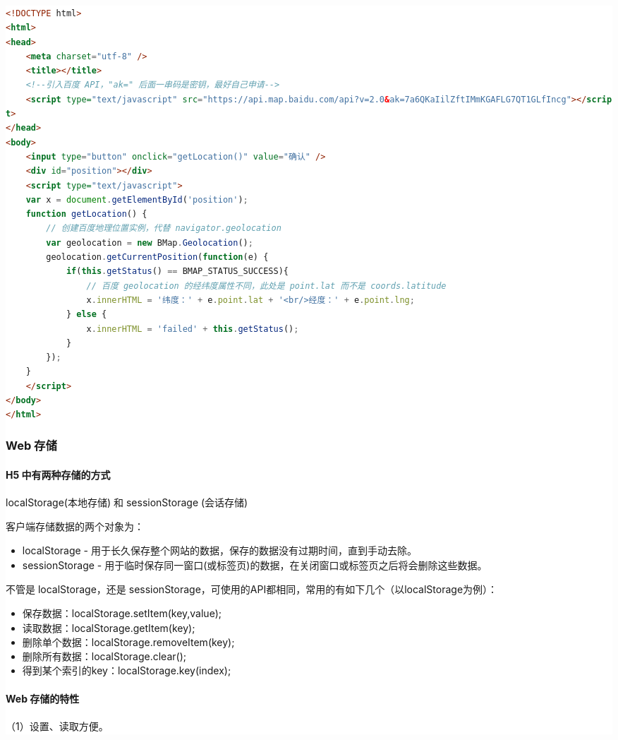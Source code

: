 ```html
<!DOCTYPE html>
<html>
<head>
    <meta charset="utf-8" />
    <title></title>
    <!--引入百度 API，"ak=" 后面一串码是密钥，最好自己申请-->
    <script type="text/javascript" src="https://api.map.baidu.com/api?v=2.0&ak=7a6QKaIilZftIMmKGAFLG7QT1GLfIncg"></script>
</head>
<body>
    <input type="button" onclick="getLocation()" value="确认" />
    <div id="position"></div>
    <script type="text/javascript">
    var x = document.getElementById('position');
    function getLocation() {
        // 创建百度地理位置实例，代替 navigator.geolocation
        var geolocation = new BMap.Geolocation();
        geolocation.getCurrentPosition(function(e) {
            if(this.getStatus() == BMAP_STATUS_SUCCESS){
                // 百度 geolocation 的经纬度属性不同，此处是 point.lat 而不是 coords.latitude
                x.innerHTML = '纬度：' + e.point.lat + '<br/>经度：' + e.point.lng;
            } else {
                x.innerHTML = 'failed' + this.getStatus();
            }
        });
    }
    </script>
</body>
</html>
```

### Web 存储

#### H5 中有两种存储的方式

localStorage(本地存储) 和 sessionStorage (会话存储)

客户端存储数据的两个对象为：

- localStorage - 用于长久保存整个网站的数据，保存的数据没有过期时间，直到手动去除。
- sessionStorage - 用于临时保存同一窗口(或标签页)的数据，在关闭窗口或标签页之后将会删除这些数据。

不管是 localStorage，还是 sessionStorage，可使用的API都相同，常用的有如下几个（以localStorage为例）：

- 保存数据：localStorage.setItem(key,value);
- 读取数据：localStorage.getItem(key);
- 删除单个数据：localStorage.removeItem(key);
- 删除所有数据：localStorage.clear();
- 得到某个索引的key：localStorage.key(index);

#### Web 存储的特性

（1）设置、读取方便。
